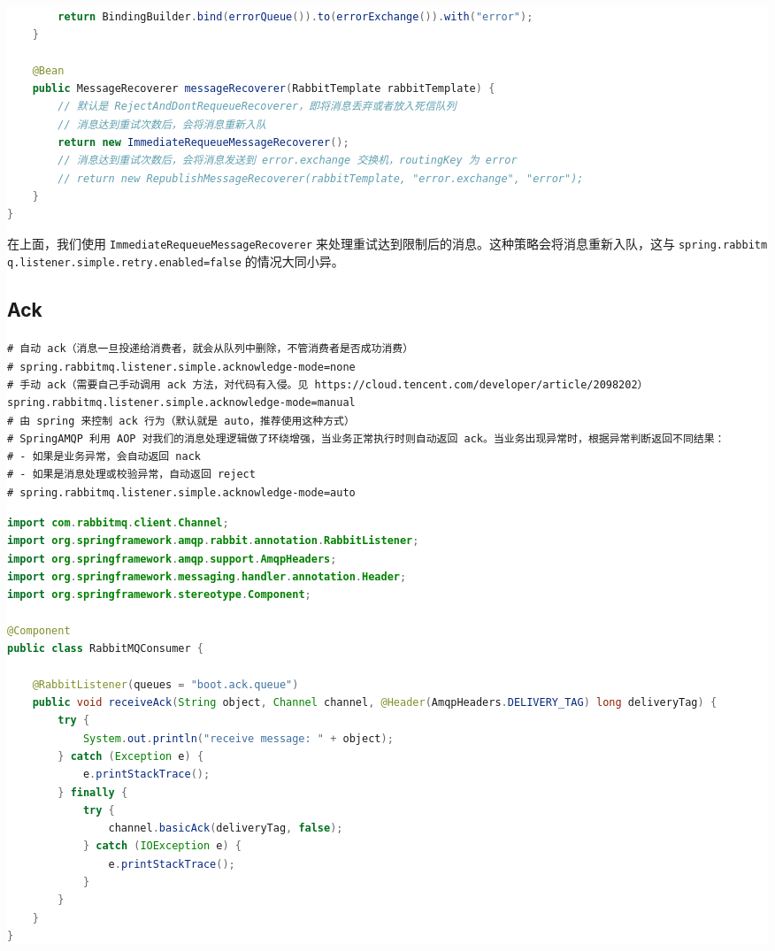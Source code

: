 ```java
        return BindingBuilder.bind(errorQueue()).to(errorExchange()).with("error");
    }

    @Bean
    public MessageRecoverer messageRecoverer(RabbitTemplate rabbitTemplate) {
        // 默认是 RejectAndDontRequeueRecoverer，即将消息丢弃或者放入死信队列
        // 消息达到重试次数后，会将消息重新入队
        return new ImmediateRequeueMessageRecoverer();
        // 消息达到重试次数后，会将消息发送到 error.exchange 交换机，routingKey 为 error
        // return new RepublishMessageRecoverer(rabbitTemplate, "error.exchange", "error");
    }
}
```

在上面，我们使用 `ImmediateRequeueMessageRecoverer` 来处理重试达到限制后的消息。这种策略会将消息重新入队，这与 `spring.rabbitmq.listener.simple.retry.enabled=false` 的情况大同小异。

## Ack

```properties
# 自动 ack（消息一旦投递给消费者，就会从队列中删除，不管消费者是否成功消费）
# spring.rabbitmq.listener.simple.acknowledge-mode=none
# 手动 ack（需要自己手动调用 ack 方法，对代码有入侵。见 https://cloud.tencent.com/developer/article/2098202）
spring.rabbitmq.listener.simple.acknowledge-mode=manual
# 由 spring 来控制 ack 行为（默认就是 auto，推荐使用这种方式）
# SpringAMQP 利用 AOP 对我们的消息处理逻辑做了环绕增强，当业务正常执行时则自动返回 ack。当业务出现异常时，根据异常判断返回不同结果：
# - 如果是业务异常，会自动返回 nack
# - 如果是消息处理或校验异常，自动返回 reject
# spring.rabbitmq.listener.simple.acknowledge-mode=auto
```

```java
import com.rabbitmq.client.Channel;
import org.springframework.amqp.rabbit.annotation.RabbitListener;
import org.springframework.amqp.support.AmqpHeaders;
import org.springframework.messaging.handler.annotation.Header;
import org.springframework.stereotype.Component;

@Component
public class RabbitMQConsumer {

    @RabbitListener(queues = "boot.ack.queue")
    public void receiveAck(String object, Channel channel, @Header(AmqpHeaders.DELIVERY_TAG) long deliveryTag) {
        try {
            System.out.println("receive message: " + object);
        } catch (Exception e) {
            e.printStackTrace();
        } finally {
            try {
                channel.basicAck(deliveryTag, false);
            } catch (IOException e) {
                e.printStackTrace();
            }
        }
    }
}
```
